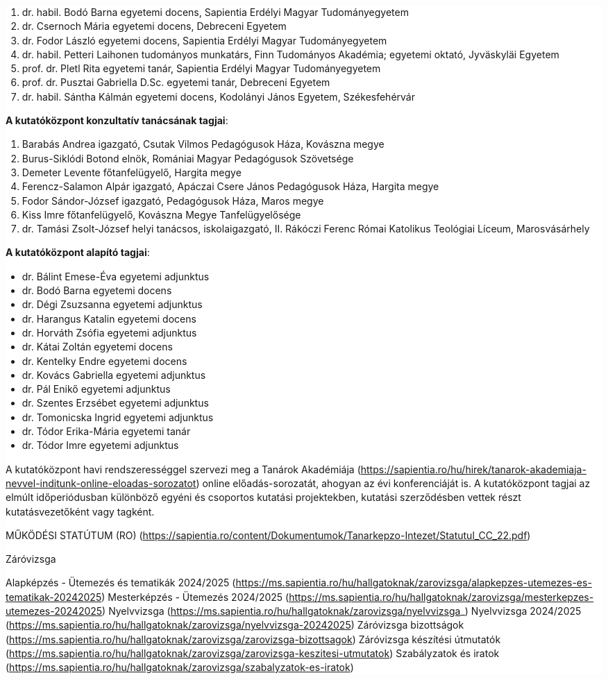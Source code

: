 1. dr. habil. Bodó Barna egyetemi docens, Sapientia Erdélyi Magyar Tudományegyetem
2. dr. Csernoch Mária egyetemi docens, Debreceni Egyetem
3. dr. Fodor László egyetemi docens, Sapientia Erdélyi Magyar Tudományegyetem
4. dr. habil. Petteri Laihonen tudományos munkatárs, Finn Tudományos Akadémia; egyetemi oktató, Jyväskyläi Egyetem
5. prof. dr. Pletl Rita egyetemi tanár, Sapientia Erdélyi Magyar Tudományegyetem
6. prof. dr. Pusztai Gabriella D.Sc. egyetemi tanár, Debreceni Egyetem
7. dr. habil. Sántha Kálmán egyetemi docens, Kodolányi János Egyetem, Székesfehérvár

**A kutatóközpont konzultatív tanácsának tagjai**:

1. Barabás Andrea igazgató, Csutak Vilmos Pedagógusok Háza, Kovászna megye
2. Burus-Siklódi Botond elnök, Romániai Magyar Pedagógusok Szövetsége
3. Demeter Levente főtanfelügyelő, Hargita megye
4. Ferencz-Salamon Alpár igazgató, Apáczai Csere János Pedagógusok Háza, Hargita megye
5. Fodor Sándor-József igazgató, Pedagógusok Háza, Maros megye
6. Kiss Imre főtanfelügyelő, Kovászna Megye Tanfelügyelősége
7. dr. Tamási Zsolt-József helyi tanácsos, iskolaigazgató, II. Rákóczi Ferenc Római Katolikus Teológiai Líceum, Marosvásárhely

**A kutatóközpont alapító tagjai**:

* dr. Bálint Emese-Éva egyetemi adjunktus
* dr. Bodó Barna egyetemi docens
* dr. Dégi Zsuzsanna egyetemi adjunktus
* dr. Harangus Katalin egyetemi docens
* dr. Horváth Zsófia egyetemi adjunktus
* dr. Kátai Zoltán egyetemi docens
* dr. Kentelky Endre egyetemi docens
* dr. Kovács Gabriella egyetemi adjunktus
* dr. Pál Enikő egyetemi adjunktus
* dr. Szentes Erzsébet egyetemi adjunktus
* dr. Tomonicska Ingrid egyetemi adjunktus
* dr. Tódor Erika-Mária egyetemi tanár
* dr. Tódor Imre egyetemi adjunktus

A kutatóközpont havi rendszerességgel szervezi meg a Tanárok Akadémiája (https://sapientia.ro/hu/hirek/tanarok-akademiaja-nevvel-inditunk-online-eloadas-sorozatot) online előadás-sorozatát, ahogyan az évi konferenciáját is. A kutatóközpont tagjai az elmúlt időperiódusban különböző egyéni és csoportos kutatási projektekben, kutatási szerződésben vettek részt kutatásvezetőként vagy tagként.

MŰKÖDÉSI STATÚTUM (RO) (https://sapientia.ro/content/Dokumentumok/Tanarkepzo-Intezet/Statutul_CC_22.pdf)


Záróvizsga

Alapképzés - Ütemezés és tematikák 2024/2025 (https://ms.sapientia.ro/hu/hallgatoknak/zarovizsga/alapkepzes-utemezes-es-tematikak-20242025)
Mesterképzés - Ütemezés 2024/2025 (https://ms.sapientia.ro/hu/hallgatoknak/zarovizsga/mesterkepzes-utemezes-20242025)
Nyelvvizsga (https://ms.sapientia.ro/hu/hallgatoknak/zarovizsga/nyelvvizsga_)
Nyelvvizsga 2024/2025 (https://ms.sapientia.ro/hu/hallgatoknak/zarovizsga/nyelvvizsga-20242025)
Záróvizsga bizottságok (https://ms.sapientia.ro/hu/hallgatoknak/zarovizsga/zarovizsga-bizottsagok)
Záróvizsga készítési útmutatók (https://ms.sapientia.ro/hu/hallgatoknak/zarovizsga/zarovizsga-keszitesi-utmutatok)
Szabályzatok és iratok (https://ms.sapientia.ro/hu/hallgatoknak/zarovizsga/szabalyzatok-es-iratok)
